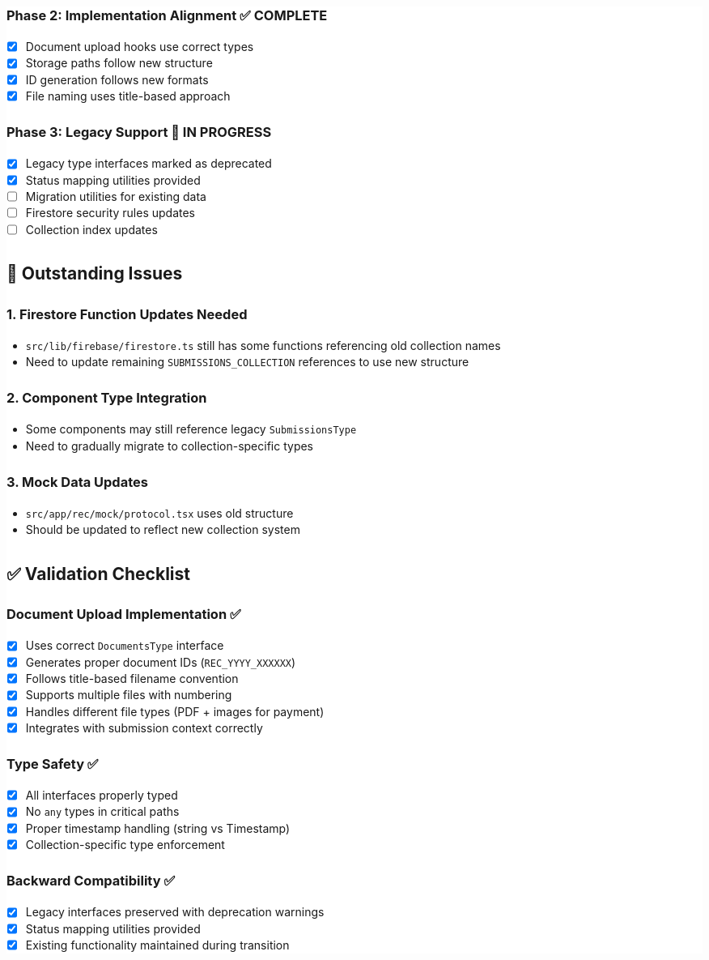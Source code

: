 ### **Phase 2: Implementation Alignment** ✅ **COMPLETE**
- [x] Document upload hooks use correct types
- [x] Storage paths follow new structure
- [x] ID generation follows new formats
- [x] File naming uses title-based approach

### **Phase 3: Legacy Support** 🔄 **IN PROGRESS**
- [x] Legacy type interfaces marked as deprecated
- [x] Status mapping utilities provided
- [ ] Migration utilities for existing data
- [ ] Firestore security rules updates
- [ ] Collection index updates

## 🚨 **Outstanding Issues**

### **1. Firestore Function Updates Needed** 
- `src/lib/firebase/firestore.ts` still has some functions referencing old collection names
- Need to update remaining `SUBMISSIONS_COLLECTION` references to use new structure

### **2. Component Type Integration**
- Some components may still reference legacy `SubmissionsType`
- Need to gradually migrate to collection-specific types

### **3. Mock Data Updates**
- `src/app/rec/mock/protocol.tsx` uses old structure
- Should be updated to reflect new collection system

## ✅ **Validation Checklist**

### **Document Upload Implementation** ✅
- [x] Uses correct `DocumentsType` interface
- [x] Generates proper document IDs (`REC_YYYY_XXXXXX`)
- [x] Follows title-based filename convention
- [x] Supports multiple files with numbering
- [x] Handles different file types (PDF + images for payment)
- [x] Integrates with submission context correctly

### **Type Safety** ✅
- [x] All interfaces properly typed
- [x] No `any` types in critical paths
- [x] Proper timestamp handling (string vs Timestamp)
- [x] Collection-specific type enforcement

### **Backward Compatibility** ✅
- [x] Legacy interfaces preserved with deprecation warnings
- [x] Status mapping utilities provided
- [x] Existing functionality maintained during transition
